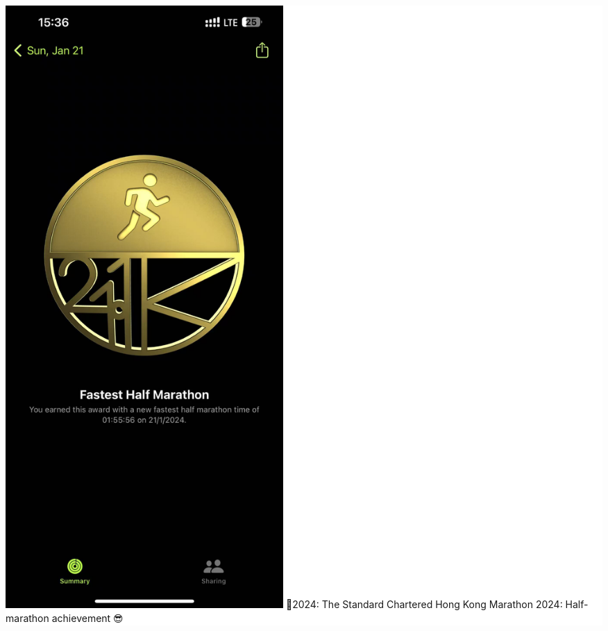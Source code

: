 <img src="/images/halfmara.jpg" alt="Descriptive alt text" width="400px">  
📅2024: The Standard Chartered Hong Kong Marathon 2024: Half-marathon achievement 😎   
